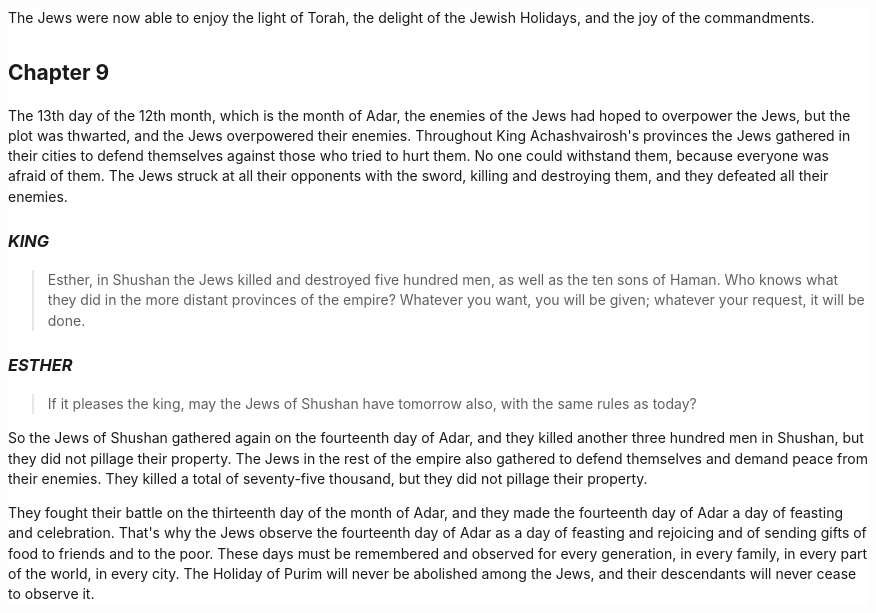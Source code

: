 The Jews were now able to enjoy the light of Torah, the delight of the
Jewish Holidays, and the joy of the commandments.

## Chapter 9




The 13th day of the 12th month, which is the month of Adar, the enemies
of the Jews had hoped
to overpower the Jews, but the plot was thwarted, and the Jews
overpowered their enemies.
Throughout King Achashvairosh's provinces the Jews gathered in their cities
to defend themselves against those who tried to hurt them. No one could
withstand them, because everyone was afraid of them.
The Jews struck at all their opponents with the sword, killing and
destroying them, and they defeated all their enemies.


### _KING_

> Esther, in Shushan the Jews killed and destroyed five hundred men, as well as the ten sons of Haman. Who knows what they did in the more distant provinces of the empire? Whatever you want, you will be given; whatever your request, it will be done.

### _ESTHER_

> If it pleases the king, may the Jews of Shushan have tomorrow also, with the same rules as today?

So the Jews of Shushan gathered again on the fourteenth day of Adar, and
they killed another three hundred men in Shushan, but they did not pillage
their property.
The Jews in the rest of the empire also gathered to defend themselves and
demand peace from their enemies. They killed a total of seventy-five
thousand, but they did not pillage their property.

They fought their battle on the thirteenth day of the month of Adar, and
they made the fourteenth day of Adar a day
of feasting and celebration.
That's why the Jews observe the fourteenth day of Adar as
a day of feasting and rejoicing  and of sending
gifts of food to friends and to the poor.
These days must be remembered and observed for every generation, in every
family, in every part of the world, in every city. The Holiday of Purim will
never be abolished among the Jews, and their descendants will never cease to
observe it.
